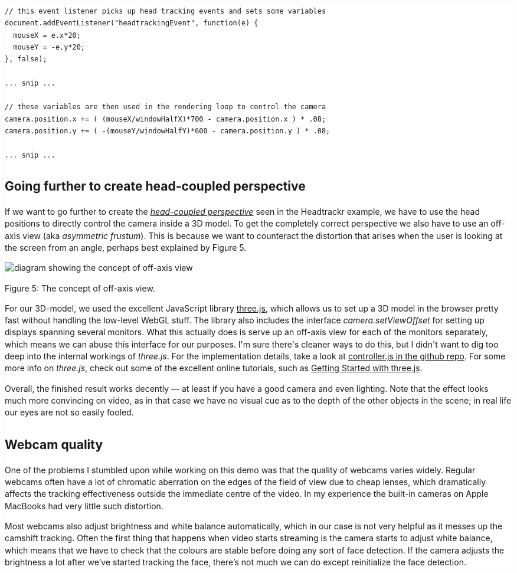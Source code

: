 <pre><code class="javascript">// this event listener picks up head tracking events and sets some variables
document.addEventListener("headtrackingEvent", function(e) {
  mouseX = e.x*20;
  mouseY = -e.y*20;
}, false);

... snip ...

// these variables are then used in the rendering loop to control the camera
camera.position.x += ( (mouseX/windowHalfX)*700 - camera.position.x ) * .08;
camera.position.y += ( -(mouseY/windowHalfY)*600 - camera.position.y ) * .08;

... snip ...</code></pre>

<h2>Going further to create head-coupled perspective</h2>

<p>If we want to go further to create the <a href="http://en.wikipedia.org/wiki/Head-coupled_perspective"><em>head-coupled perspective</em></a> seen in the Headtrackr example, we have to use the head positions to directly control the camera inside a 3D model. To get the completely correct perspective we also have to use an off-axis view (aka <em>asymmetric frustum</em>). This is because we want to counteract the distortion that arises when the user is looking at the screen from an angle, perhaps best explained by Figure 5.</p>

<p><img src="offaxisFigure.png" alt="diagram showing the concept of off-axis view"></p>
<p class="caption">Figure 5: The concept of off-axis view.</p>

<p>For our 3D-model, we used the excellent JavaScript library <a href="https://github.com/mrdoob/three.js/">three.js</a>, which allows us to set up a 3D model in the browser pretty fast without handling the low-level WebGL stuff. The library also includes the interface <em>camera.setViewOffset</em> for setting up displays spanning several monitors. What this actually does is serve up an off-axis view for each of the monitors separately, which means we can abuse this interface for our purposes. I'm sure there's cleaner ways to do this, but I didn't want to dig too deep into the internal workings of <em>three.js</em>. For the implementation details, take a look at <a href="https://github.com/auduno/headtrackr/blob/master/src/controllers.js">controller.js in the github repo</a>. For some more info on <em>three.js</em>, check out some of the excellent online tutorials, such as <a href="http://aerotwist.com/tutorials/getting-started-with-three-js/">Getting Started with three.js</a>.</p>

<p>Overall, the finished result works decently — at least if you have a good camera and even lighting. Note that the effect looks much more convincing on video, as in that case we have no visual cue as to the depth of the other objects in the scene; in real life our eyes are not so easily fooled.</p>

<h2>Webcam quality</h2>

<p>One of the problems I stumbled upon while working on this demo was that the quality of webcams varies widely. Regular webcams often have a lot of chromatic aberration on the edges of the field of view due to cheap lenses, which dramatically affects the tracking effectiveness outside the immediate centre of the video. In my experience the built-in cameras on Apple MacBooks had very little such distortion.</p>

<p>Most webcams also adjust brightness and white balance automatically, which in our case is not very helpful as it messes up the camshift tracking. Often the first thing that happens when video starts streaming is the camera starts to adjust white balance, which means that we have to check that the colours are stable before doing any sort of face detection. If the camera adjusts the brightness a lot after we&#8217;ve started tracking the face, there&#8217;s not much we can do except reinitialize the face detection.</p>

